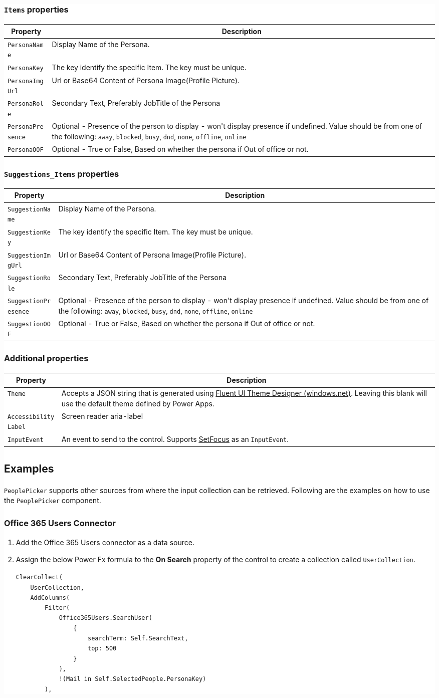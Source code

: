 
### `Items` properties
| Property | Description |
| -------- | ----------- |
| `PersonaName` | Display Name of the Persona. |
| `PersonaKey` | The key identify the specific Item. The key must be unique. |
| `PersonaImgUrl` | Url or Base64 Content of Persona Image(Profile Picture). |
| `PersonaRole` | Secondary Text, Preferably JobTitle of the Persona |
| `PersonaPresence` | Optional - Presence of the person to display - won't display presence if undefined. Value should be from one of the following: `away`, `blocked`, `busy`, `dnd`, `none`, `offline`, `online` |
| `PersonaOOF` |  Optional - True or False, Based on whether the persona if Out of office or not. |

### `Suggestions_Items` properties
| Property | Description |
| -------- | ----------- |
| `SuggestionName` | Display Name of the Persona. |
| `SuggestionKey` | The key identify the specific Item. The key must be unique. |
| `SuggestionImgUrl` | Url or Base64 Content of Persona Image(Profile Picture). |
| `SuggestionRole` | Secondary Text, Preferably JobTitle of the Persona |
| `SuggestionPresence` | Optional - Presence of the person to display - won't display presence if undefined. Value should be from one of the following: `away`, `blocked`, `busy`, `dnd`, `none`, `offline`, `online` |
| `SuggestionOOF` |  Optional - True or False, Based on whether the persona if Out of office or not. |

### Additional properties
| Property | Description |
| -------- | ----------- |
| `Theme` | Accepts a JSON string that is generated using [Fluent UI Theme Designer (windows.net)](https://fabricweb.z5.web.core.windows.net/pr-deploy-site/refs/heads/master/theming-designer/). Leaving this blank will use the default theme defined by Power Apps. |
| `AccessibilityLabel` | Screen reader aria-label |
| `InputEvent` | An event to send to the control. Supports [SetFocus](setfocus.md) as an `InputEvent`. |

## Examples

`PeoplePicker` supports other sources from where the input collection can be retrieved. Following are the examples on how to use the `PeoplePicker` component.

### Office 365 Users Connector

1. Add the Office 365 Users connector as a data source.

1. Assign the below Power Fx formula to the **On Search** property of the control to create a collection called `UserCollection`.

    ```powerapps-dot
    ClearCollect(
        UserCollection,
        AddColumns(
            Filter(
                Office365Users.SearchUser(
                    {
                        searchTerm: Self.SearchText,
                        top: 500
                    }
                ),
                !(Mail in Self.SelectedPeople.PersonaKey)
            ),